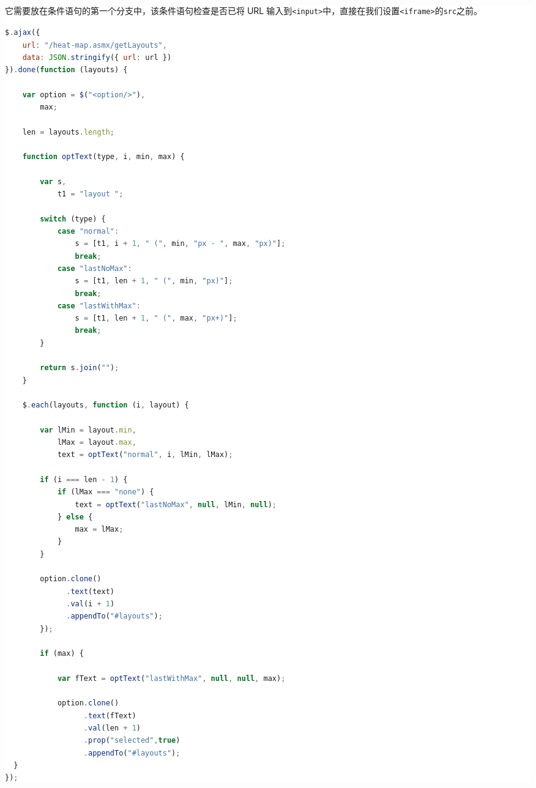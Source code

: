 它需要放在条件语句的第一个分支中，该条件语句检查是否已将 URL 输入到`<input>`中，直接在我们设置`<iframe>`的`src`之前。

```js
$.ajax({
    url: "/heat-map.asmx/getLayouts",
    data: JSON.stringify({ url: url })
}).done(function (layouts) {

    var option = $("<option/>"),
        max;

    len = layouts.length;

    function optText(type, i, min, max) {

        var s,
            t1 = "layout ";

        switch (type) {
            case "normal":
                s = [t1, i + 1, " (", min, "px - ", max, "px)"];
                break;
            case "lastNoMax":
                s = [t1, len + 1, " (", min, "px)"];
                break;
            case "lastWithMax":
                s = [t1, len + 1, " (", max, "px+)"];
                break;
        }

        return s.join("");
    }

    $.each(layouts, function (i, layout) {

        var lMin = layout.min,
            lMax = layout.max,
            text = optText("normal", i, lMin, lMax);

        if (i === len - 1) {
            if (lMax === "none") {
                text = optText("lastNoMax", null, lMin, null);
            } else {
                max = lMax;
            }
        }

        option.clone()
              .text(text)
              .val(i + 1)
              .appendTo("#layouts");
        });

        if (max) {

            var fText = optText("lastWithMax", null, null, max);

            option.clone()
                  .text(fText)
                  .val(len + 1)
                  .prop("selected",true)
                  .appendTo("#layouts");
  }
});
```